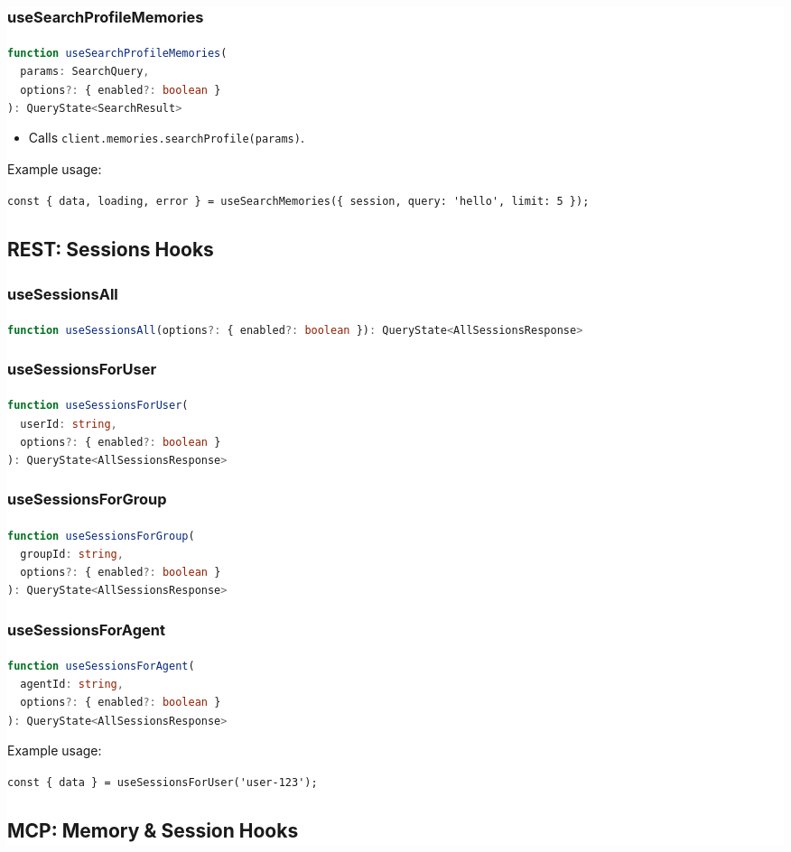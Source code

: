 ### useSearchProfileMemories
```ts
function useSearchProfileMemories(
  params: SearchQuery,
  options?: { enabled?: boolean }
): QueryState<SearchResult>
```
- Calls `client.memories.searchProfile(params)`.

Example usage:
```tsx
const { data, loading, error } = useSearchMemories({ session, query: 'hello', limit: 5 });
```

## REST: Sessions Hooks

### useSessionsAll
```ts
function useSessionsAll(options?: { enabled?: boolean }): QueryState<AllSessionsResponse>
```

### useSessionsForUser
```ts
function useSessionsForUser(
  userId: string,
  options?: { enabled?: boolean }
): QueryState<AllSessionsResponse>
```

### useSessionsForGroup
```ts
function useSessionsForGroup(
  groupId: string,
  options?: { enabled?: boolean }
): QueryState<AllSessionsResponse>
```

### useSessionsForAgent
```ts
function useSessionsForAgent(
  agentId: string,
  options?: { enabled?: boolean }
): QueryState<AllSessionsResponse>
```

Example usage:
```tsx
const { data } = useSessionsForUser('user-123');
```

## MCP: Memory & Session Hooks
